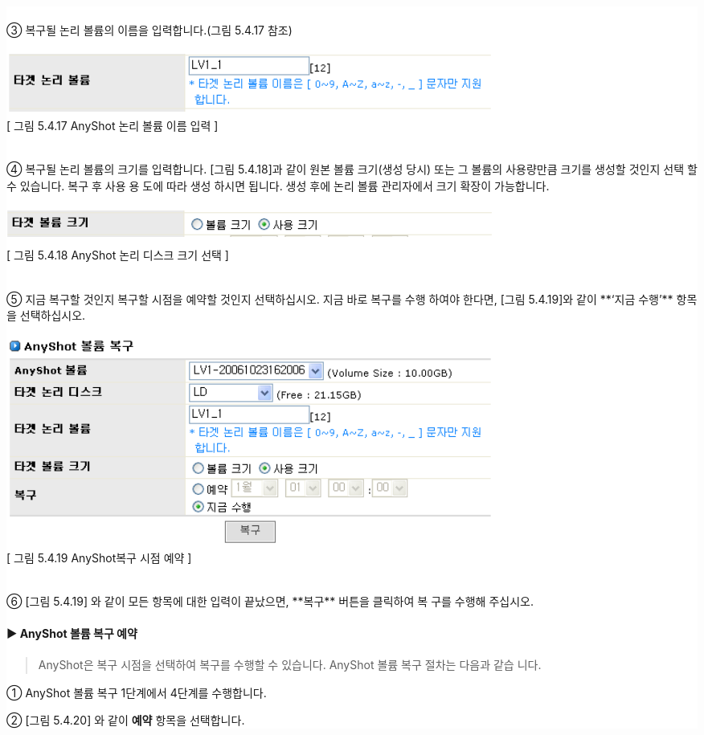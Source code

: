 <br>
③ 복구될 논리 볼륨의 이름을 입력합니다.(그림 5.4.17 참조)

![anyshotRepair4](./images/anyshotRepair4.png) <br>
[ 그림 5.4.17 AnyShot 논리 볼륨 이름 입력 ]

<br>
④ 복구될 논리 볼륨의 크기를 입력합니다. [그림 5.4.18]과 같이 원본 볼륨 크기(생성 당시)
또는 그 볼륨의 사용량만큼 크기를 생성할 것인지 선택 할 수 있습니다. 복구 후 사용 용
도에 따라 생성 하시면 됩니다. 생성 후에 논리 볼륨 관리자에서 크기 확장이 가능합니다.

![anyshotRepair5](./images/anyshotRepair5.png) <br>
[ 그림 5.4.18 AnyShot 논리 디스크 크기 선택 ]

<br>
⑤ 지금 복구할 것인지 복구할 시점을 예약할 것인지 선택하십시오. 지금 바로 복구를 수행
하여야 한다면, [그림 5.4.19]와 같이 **‘지금 수행’** 항목을 선택하십시오.

![anyshotRepair6](./images/anyshotRepair6.png) <br>
[ 그림 5.4.19 AnyShot복구 시점 예약 ]

<br>
⑥ [그림 5.4.19] 와 같이 모든 항목에 대한 입력이 끝났으면, **복구** 버튼을 클릭하여 복
구를 수행해 주십시오.


#### ▶ AnyShot 볼륨 복구 예약

> AnyShot은 복구 시점을 선택하여 복구를 수행할 수 있습니다. AnyShot 볼륨 복구 절차는 다음과 같습
니다.

① AnyShot 볼륨 복구 1단계에서 4단계를 수행합니다.

② [그림 5.4.20] 와 같이 **예약** 항목을 선택합니다.
